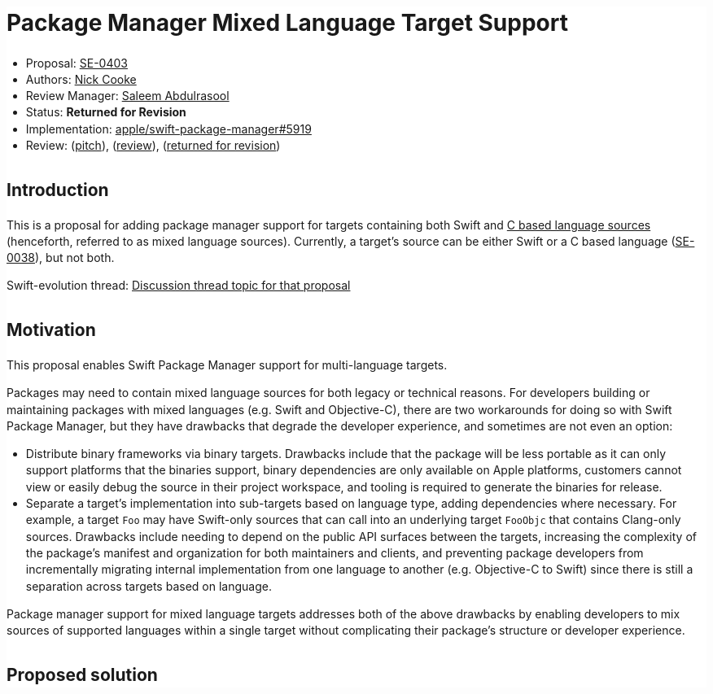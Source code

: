 # Package Manager Mixed Language Target Support

* Proposal: [SE-0403](0403-swiftpm-mixed-language-targets.md)
* Authors: [Nick Cooke](https://github.com/ncooke3)
* Review Manager: [Saleem Abdulrasool](https://github.com/compnerd)
* Status: **Returned for Revision**
* Implementation: [apple/swift-package-manager#5919](https://github.com/apple/swift-package-manager/pull/5919)
* Review: ([pitch](https://forums.swift.org/t/61564)), ([review](https://forums.swift.org/t/66202)), ([returned for revision](https://forums.swift.org/t/66975))

## Introduction

This is a proposal for adding package manager support for targets containing
both Swift and [C based language sources][SE-0038] (henceforth, referred to as
mixed language sources). Currently, a target’s source can be either Swift or a
C based language ([SE-0038]), but not both.

Swift-evolution thread: [Discussion thread topic for that
proposal](https://forums.swift.org/)

## Motivation

This proposal enables Swift Package Manager support for multi-language targets.

Packages may need to contain mixed language sources for both legacy or
technical reasons. For developers building or maintaining packages with mixed
languages (e.g. Swift and Objective-C), there are two workarounds for doing so
with Swift Package Manager, but they have drawbacks that degrade the developer
experience, and sometimes are not even an option:
- Distribute binary frameworks via binary targets. Drawbacks include that the
  package will be less portable as it can only support platforms that the
  binaries support, binary dependencies are only available on Apple platforms,
  customers cannot view or easily debug the source in their project workspace,
  and tooling is required to generate the binaries for release.
- Separate a target’s implementation into sub-targets based on language type,
  adding dependencies where necessary. For example, a target `Foo` may have
  Swift-only sources that can call into an underlying target `FooObjc` that
  contains Clang-only sources. Drawbacks include needing to depend on the
  public API surfaces between the targets, increasing the complexity of the
  package’s manifest and organization for both maintainers and clients, and
  preventing package developers from incrementally migrating internal
  implementation from one language to another (e.g. Objective-C to Swift) since
  there is still a separation across targets based on language.

Package manager support for mixed language targets addresses both of the above
drawbacks by enabling developers to mix sources of supported languages within a
single target without complicating their package’s structure or developer
experience.

## Proposed solution


[SE-0038]: https://github.com/apple/swift-evolution/blob/main/proposals/0038-swiftpm-c-language-targets.md
[mixed-package]: https://github.com/ncooke3/MixedPackage
[`SwiftTarget`]: https://github.com/apple/swift-package-manager/blob/ce099264a187759c2f587393bd209d317a0352b4/Sources/PackageModel/Target.swift#L313
[`ClangTarget`]: https://github.com/apple/swift-package-manager/blob/ce099264a187759c2f587393bd209d317a0352b4/Sources/PackageModel/Target.swift#L470
[`SwiftTargetBuildDescription`]: https://github.com/apple/swift-package-manager/blob/main/Sources/Build/BuildPlan.swift#L549
[`ClangTargetBuildDescription`]: https://github.com/apple/swift-package-manager/blob/ce099264a187759c2f587393bd209d317a0352b4/Sources/Build/BuildPlan.swift#L232
[path]: https://developer.apple.com/documentation/packagedescription/target/path
[LLBuildManifestBuilder.swift]: https://github.com/apple/swift-package-manager/blob/14d05ccaa13b768449cd405fff81d630a520e04a/Sources/Build/LLBuildManifestBuilder.swift
[mixed-target-error]: https://github.com/apple/swift-package-manager/blob/ce099264a187759c2f587393bd209d317a0352b4/Sources/PackageLoading/TargetSourcesBuilder.swift#L183-L189
[`SwiftSetting.InteroperabilityMode`]: https://developer.apple.com/documentation/packagedescription/swiftsetting/interoperabilitymode
[swift-compiler-thread-fr]: https://forums.swift.org/t/se-0403-package-manager-mixed-language-target-support/66202/32
[should-emit-header]: https://github.com/apple/swift-package-manager/blob/6478e2724b8bf77856ff358cba5f59a4a62978bf/Sources/Build/BuildDescription/SwiftTargetBuildDescription.swift#L732-L735
[swift-emit-header-fr]: https://forums.swift.org/t/se-0403-package-manager-mixed-language-target-support/66202/31
[Swift-Clang-SourceModuleTarget]: https://github.com/apple/swift-package-manager/blob/8e512308530f808e9ef0cd149f4f632339c65bc4/Sources/PackagePlugin/PackageModel.swift#L231-L319